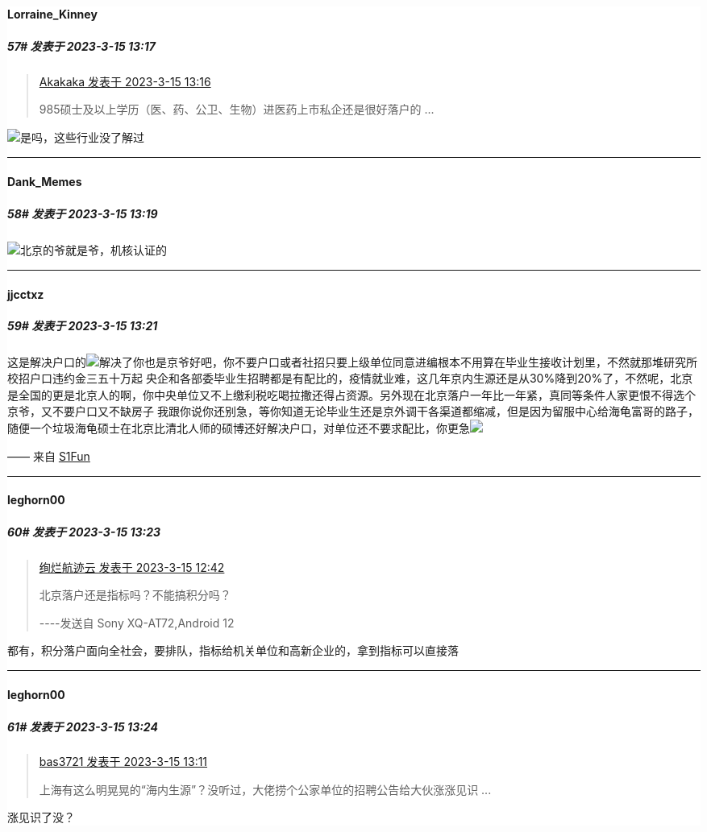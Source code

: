 ####  Lorraine_Kinney  
##### 57#       发表于 2023-3-15 13:17

<blockquote><a href="httphttps://bbs.saraba1st.com/2b/forum.php?mod=redirect&amp;goto=findpost&amp;pid=60094960&amp;ptid=2124169" target="_blank">Akakaka 发表于 2023-3-15 13:16</a>

985硕士及以上学历（医、药、公卫、生物）进医药上市私企还是很好落户的 ...</blockquote>
<img src="https://static.saraba1st.com/image/smiley/face2017/014.png" referrerpolicy="no-referrer">是吗，这些行业没了解过

*****

####  Dank_Memes  
##### 58#       发表于 2023-3-15 13:19

<img src="https://static.saraba1st.com/image/smiley/face2017/037.png" referrerpolicy="no-referrer">北京的爷就是爷，机核认证的

*****

####  jjcctxz  
##### 59#       发表于 2023-3-15 13:21

这是解决户口的<img src="https://static.saraba1st.com/image/smiley/face2017/003.png" referrerpolicy="no-referrer">解决了你也是京爷好吧，你不要户口或者社招只要上级单位同意进编根本不用算在毕业生接收计划里，不然就那堆研究所校招户口违约金三五十万起
央企和各部委毕业生招聘都是有配比的，疫情就业难，这几年京内生源还是从30%降到20%了，不然呢，北京是全国的更是北京人的啊，你中央单位又不上缴利税吃喝拉撒还得占资源。另外现在北京落户一年比一年紧，真同等条件人家更恨不得选个京爷，又不要户口又不缺房子
我跟你说你还别急，等你知道无论毕业生还是京外调干各渠道都缩减，但是因为留服中心给海龟富哥的路子，随便一个垃圾海龟硕士在北京比清北人师的硕博还好解决户口，对单位还不要求配比，你更急<img src="https://static.saraba1st.com/image/smiley/face2017/015.png" referrerpolicy="no-referrer">

—— 来自 [S1Fun](https://s1fun.koalcat.com)

*****

####  leghorn00  
##### 60#       发表于 2023-3-15 13:23

<blockquote><a href="httphttps://bbs.saraba1st.com/2b/forum.php?mod=redirect&amp;goto=findpost&amp;pid=60094463&amp;ptid=2124169" target="_blank">绚烂航迹云 发表于 2023-3-15 12:42</a>

北京落户还是指标吗？不能搞积分吗？

----发送自 Sony XQ-AT72,Android 12</blockquote>
都有，积分落户面向全社会，要排队，指标给机关单位和高新企业的，拿到指标可以直接落


*****

####  leghorn00  
##### 61#       发表于 2023-3-15 13:24

<blockquote><a href="httphttps://bbs.saraba1st.com/2b/forum.php?mod=redirect&amp;goto=findpost&amp;pid=60094883&amp;ptid=2124169" target="_blank">bas3721 发表于 2023-3-15 13:11</a>

上海有这么明晃晃的“海内生源”？没听过，大佬捞个公家单位的招聘公告给大伙涨涨见识 ...</blockquote>
涨见识了没？
